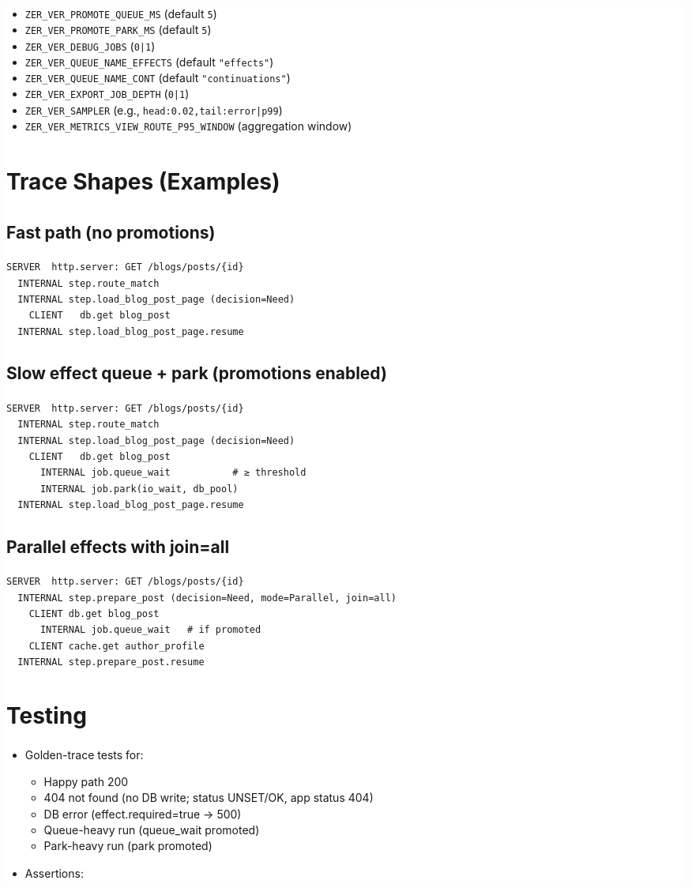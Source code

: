 * `ZER_VER_PROMOTE_QUEUE_MS` (default `5`)
* `ZER_VER_PROMOTE_PARK_MS` (default `5`)
* `ZER_VER_DEBUG_JOBS` (`0|1`)
* `ZER_VER_QUEUE_NAME_EFFECTS` (default `"effects"`)
* `ZER_VER_QUEUE_NAME_CONT` (default `"continuations"`)
* `ZER_VER_EXPORT_JOB_DEPTH` (`0|1`)
* `ZER_VER_SAMPLER` (e.g., `head:0.02,tail:error|p99`)
* `ZER_VER_METRICS_VIEW_ROUTE_P95_WINDOW` (aggregation window)

# Trace Shapes (Examples)

## Fast path (no promotions)

```
SERVER  http.server: GET /blogs/posts/{id}
  INTERNAL step.route_match
  INTERNAL step.load_blog_post_page (decision=Need)
    CLIENT   db.get blog_post
  INTERNAL step.load_blog_post_page.resume
```

## Slow effect queue + park (promotions enabled)

```
SERVER  http.server: GET /blogs/posts/{id}
  INTERNAL step.route_match
  INTERNAL step.load_blog_post_page (decision=Need)
    CLIENT   db.get blog_post
      INTERNAL job.queue_wait           # ≥ threshold
      INTERNAL job.park(io_wait, db_pool)
  INTERNAL step.load_blog_post_page.resume
```

## Parallel effects with join=all

```
SERVER  http.server: GET /blogs/posts/{id}
  INTERNAL step.prepare_post (decision=Need, mode=Parallel, join=all)
    CLIENT db.get blog_post
      INTERNAL job.queue_wait   # if promoted
    CLIENT cache.get author_profile
  INTERNAL step.prepare_post.resume
```

# Testing

* Golden-trace tests for:

  * Happy path 200
  * 404 not found (no DB write; status UNSET/OK, app status 404)
  * DB error (effect.required=true → 500)
  * Queue-heavy run (queue_wait promoted)
  * Park-heavy run (park promoted)
* Assertions:

